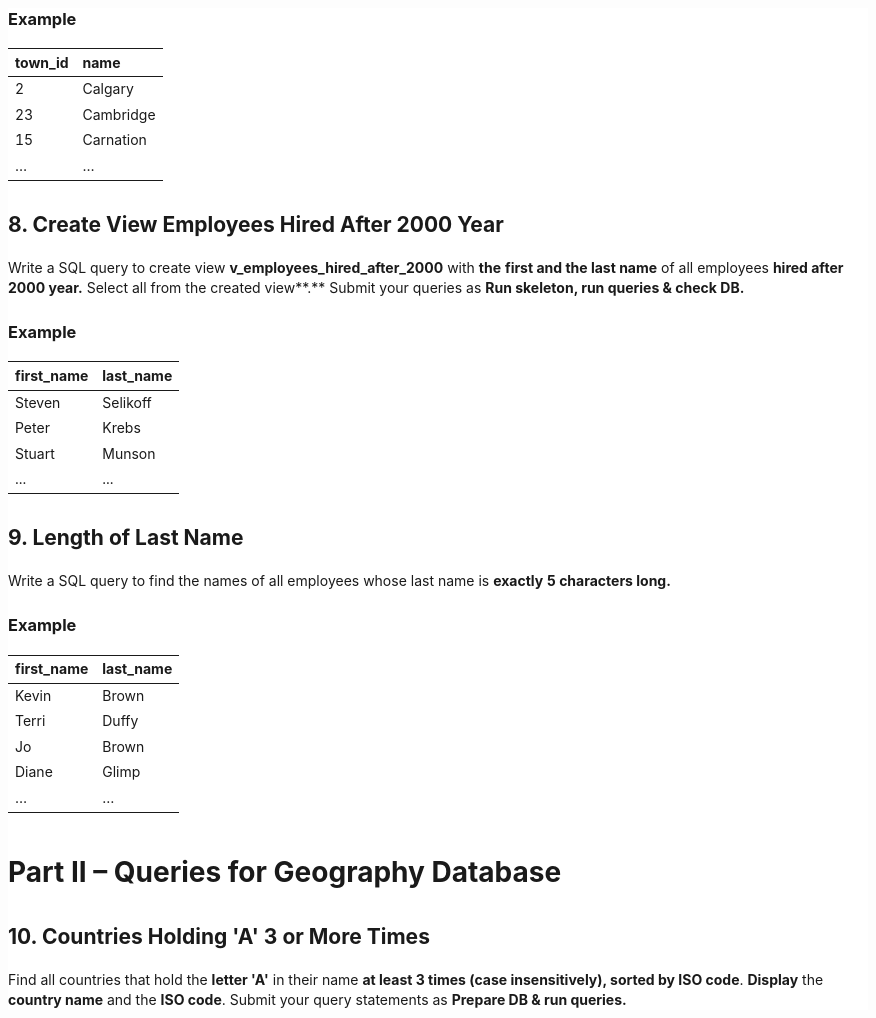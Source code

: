 ### **Example**

|**town\_id**|**name**|
| :- | :- |
|2|Calgary|
|23|Cambridge|
|15|Carnation|
|…|…|
## 8. **Create View Employees Hired After 2000 Year**
Write a SQL query to create view **v\_employees\_hired\_after\_2000** with **the** **first and the last name** of all employees **hired after 2000 year.** Select all from the created view**.** Submit your queries as **Run skeleton, run queries & check DB.**

### **Example**

|**first\_name**|**last\_name**|
| :- | :- |
|Steven|Selikoff|
|Peter|Krebs|
|Stuart|Munson|
|...|...|
## 9. **Length of Last Name**
Write a SQL query to find the names of all employees whose last name is **exactly** **5 characters long.**

### **Example**

|**first\_name**|**last\_name**|
| :- | :- |
|Kevin|Brown|
|Terri|Duffy|
|Jo|Brown|
|Diane|Glimp|
|…|…|
# **Part II – Queries for Geography Database** 
## 10. **Countries Holding 'A' 3 or More Times**
Find all countries that hold the **letter 'A'** in their name **at least 3 times (case insensitively), sorted by ISO code**. **Display** the **country name** and the **ISO code**. Submit your query statements as **Prepare DB & run queries.**
